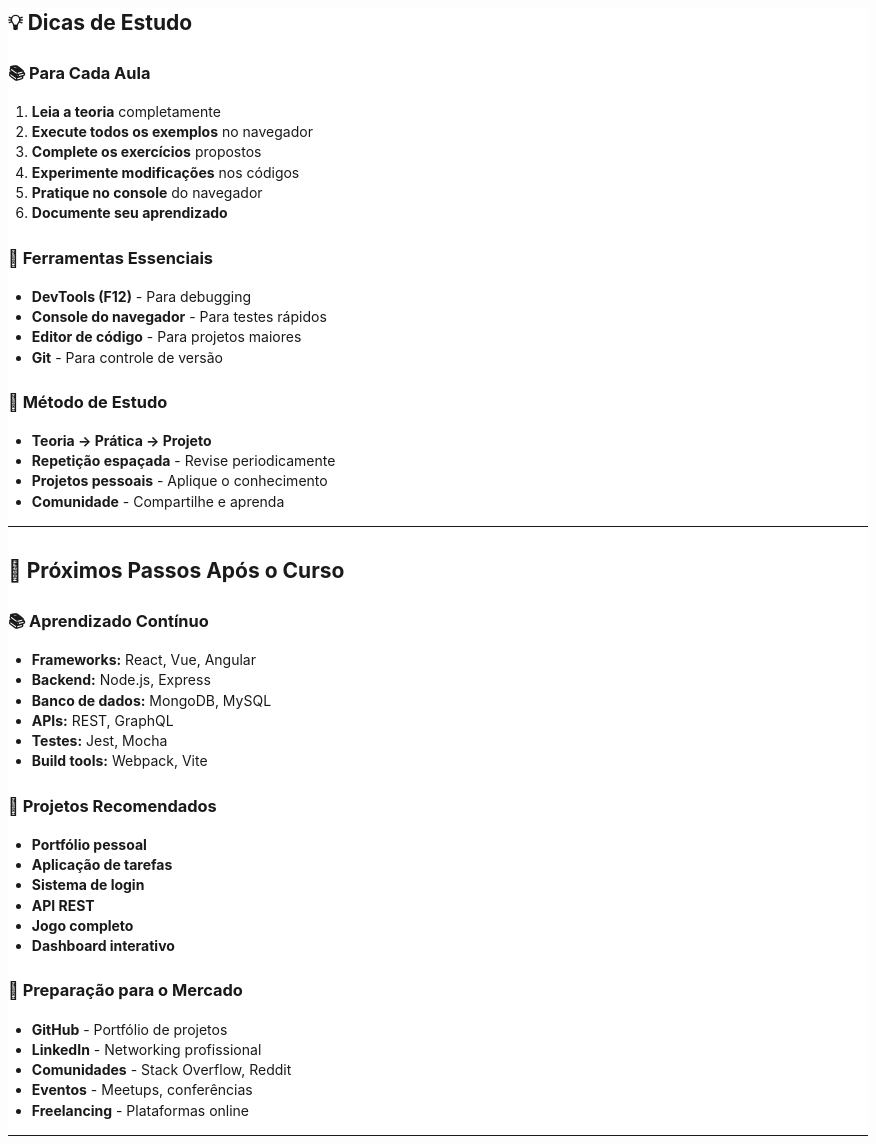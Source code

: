 
## 💡 Dicas de Estudo

### 📚 **Para Cada Aula**
1. **Leia a teoria** completamente
2. **Execute todos os exemplos** no navegador
3. **Complete os exercícios** propostos
4. **Experimente modificações** nos códigos
5. **Pratique no console** do navegador
6. **Documente seu aprendizado**

### 🔧 **Ferramentas Essenciais**
- **DevTools (F12)** - Para debugging
- **Console do navegador** - Para testes rápidos
- **Editor de código** - Para projetos maiores
- **Git** - Para controle de versão

### 📝 **Método de Estudo**
- **Teoria → Prática → Projeto**
- **Repetição espaçada** - Revise periodicamente
- **Projetos pessoais** - Aplique o conhecimento
- **Comunidade** - Compartilhe e aprenda

---

## 🚀 Próximos Passos Após o Curso

### 📚 **Aprendizado Contínuo**
- **Frameworks:** React, Vue, Angular
- **Backend:** Node.js, Express
- **Banco de dados:** MongoDB, MySQL
- **APIs:** REST, GraphQL
- **Testes:** Jest, Mocha
- **Build tools:** Webpack, Vite

### 🎯 **Projetos Recomendados**
- **Portfólio pessoal**
- **Aplicação de tarefas**
- **Sistema de login**
- **API REST**
- **Jogo completo**
- **Dashboard interativo**

### 💼 **Preparação para o Mercado**
- **GitHub** - Portfólio de projetos
- **LinkedIn** - Networking profissional
- **Comunidades** - Stack Overflow, Reddit
- **Eventos** - Meetups, conferências
- **Freelancing** - Plataformas online

---